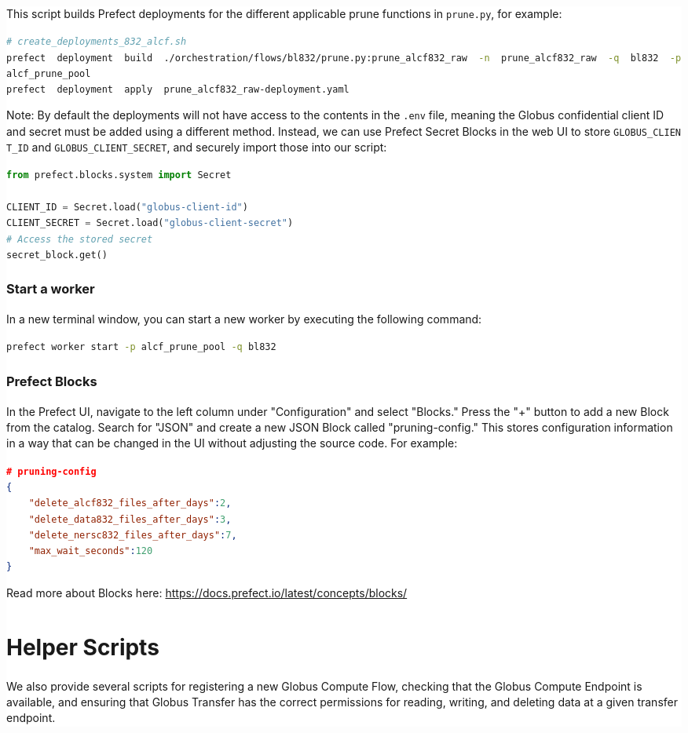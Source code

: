 This script builds Prefect deployments for the different applicable prune functions in  `prune.py`, for example:
	
```bash
# create_deployments_832_alcf.sh
prefect  deployment  build  ./orchestration/flows/bl832/prune.py:prune_alcf832_raw  -n  prune_alcf832_raw  -q  bl832  -p  alcf_prune_pool
prefect  deployment  apply  prune_alcf832_raw-deployment.yaml
``` 

Note: By default the deployments will not have access to the contents in the `.env` file, meaning the Globus confidential client ID and secret must be added using a different method. Instead, we can use Prefect Secret Blocks in the web UI to store  `GLOBUS_CLIENT_ID` and `GLOBUS_CLIENT_SECRET`, and securely import those into our script:

```python
from prefect.blocks.system import Secret

CLIENT_ID = Secret.load("globus-client-id")
CLIENT_SECRET = Secret.load("globus-client-secret")
# Access the stored secret
secret_block.get()
```

### Start a worker

In a new terminal window, you can start a new worker by executing the following command:
```bash
prefect worker start -p alcf_prune_pool -q bl832
```

### Prefect Blocks

In the Prefect UI, navigate to the left column under "Configuration" and select "Blocks." Press the "+" button to add a new Block from the catalog. Search for "JSON" and create a new JSON Block called "pruning-config." This stores configuration information in a way that can be changed in the UI without adjusting the source code. For example:

```json
# pruning-config
{
	"delete_alcf832_files_after_days":2,
	"delete_data832_files_after_days":3,
	"delete_nersc832_files_after_days":7,
	"max_wait_seconds":120
}
```
Read more about Blocks here: https://docs.prefect.io/latest/concepts/blocks/


# Helper Scripts

We also provide several scripts for registering a new Globus Compute Flow, checking that the Globus Compute Endpoint is available, and ensuring that Globus Transfer has the correct permissions for reading, writing, and deleting data at a given transfer endpoint.

